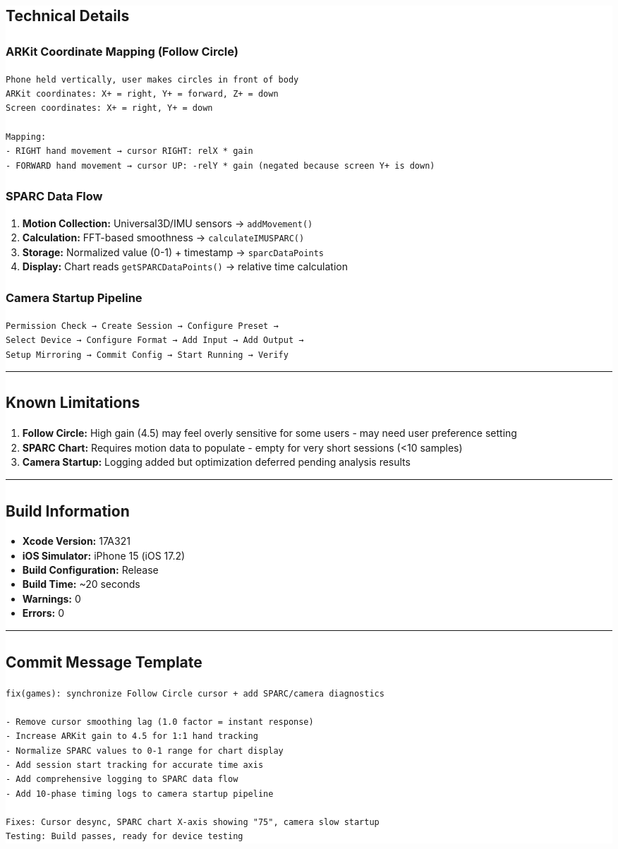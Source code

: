 
## Technical Details

### ARKit Coordinate Mapping (Follow Circle)
```
Phone held vertically, user makes circles in front of body
ARKit coordinates: X+ = right, Y+ = forward, Z+ = down
Screen coordinates: X+ = right, Y+ = down

Mapping:
- RIGHT hand movement → cursor RIGHT: relX * gain
- FORWARD hand movement → cursor UP: -relY * gain (negated because screen Y+ is down)
```

### SPARC Data Flow
1. **Motion Collection:** Universal3D/IMU sensors → `addMovement()`
2. **Calculation:** FFT-based smoothness → `calculateIMUSPARC()`
3. **Storage:** Normalized value (0-1) + timestamp → `sparcDataPoints`
4. **Display:** Chart reads `getSPARCDataPoints()` → relative time calculation

### Camera Startup Pipeline
```
Permission Check → Create Session → Configure Preset → 
Select Device → Configure Format → Add Input → Add Output → 
Setup Mirroring → Commit Config → Start Running → Verify
```

---

## Known Limitations

1. **Follow Circle:** High gain (4.5) may feel overly sensitive for some users - may need user preference setting
2. **SPARC Chart:** Requires motion data to populate - empty for very short sessions (<10 samples)
3. **Camera Startup:** Logging added but optimization deferred pending analysis results

---

## Build Information
- **Xcode Version:** 17A321
- **iOS Simulator:** iPhone 15 (iOS 17.2)
- **Build Configuration:** Release
- **Build Time:** ~20 seconds
- **Warnings:** 0
- **Errors:** 0

---

## Commit Message Template
```
fix(games): synchronize Follow Circle cursor + add SPARC/camera diagnostics

- Remove cursor smoothing lag (1.0 factor = instant response)
- Increase ARKit gain to 4.5 for 1:1 hand tracking
- Normalize SPARC values to 0-1 range for chart display
- Add session start tracking for accurate time axis
- Add comprehensive logging to SPARC data flow
- Add 10-phase timing logs to camera startup pipeline

Fixes: Cursor desync, SPARC chart X-axis showing "75", camera slow startup
Testing: Build passes, ready for device testing
```
